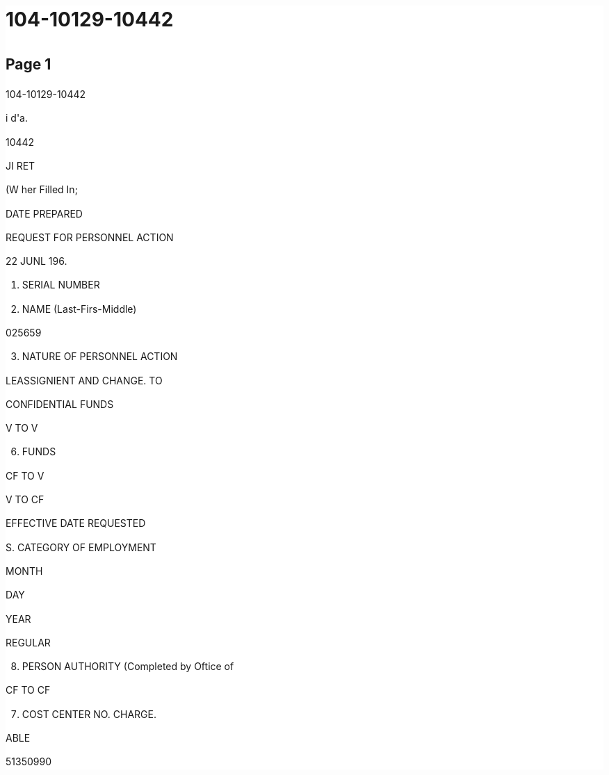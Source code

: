 # 104-10129-10442

## Page 1

104-10129-10442

i d'a.

10442

JI RET

(W her Filled In;

DATE PREPARED

REQUEST FOR PERSONNEL ACTION

22 JUNL 196.

1. SERIAL NUMBER

2. NAME (Last-Firs-Middle)

025659

3. NATURE OF PERSONNEL ACTION

LEASSIGNIENT AND CHANGE. TO

CONFIDENTIAL FUNDS

V TO V

6. FUNDS

CF TO V

V TO CF

EFFECTIVE DATE REQUESTED

S. CATEGORY OF EMPLOYMENT

MONTH

DAY

YEAR

REGULAR

8. PERSON AUTHORITY (Completed by Oftice of

CF TO CF

7. COST CENTER NO. CHARGE.

ABLE

51350990
